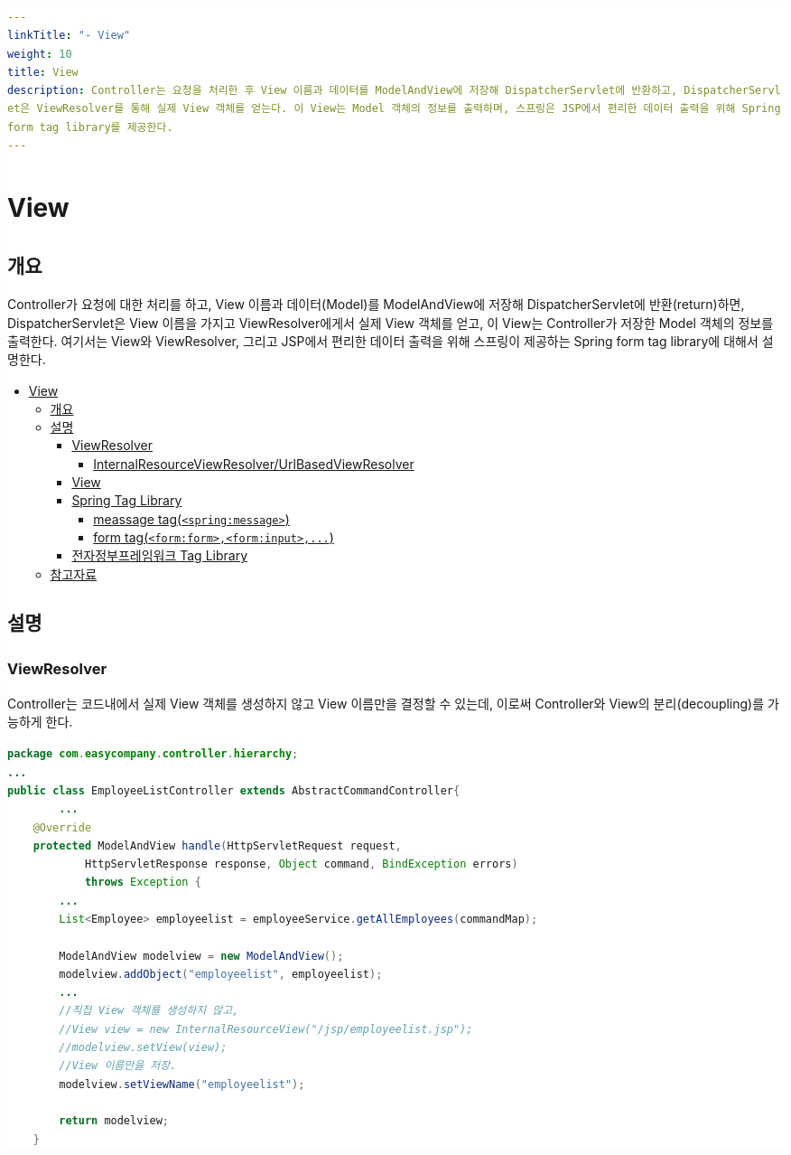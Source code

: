 ```yaml
---
linkTitle: "- View"
weight: 10
title: View
description: Controller는 요청을 처리한 후 View 이름과 데이터를 ModelAndView에 저장해 DispatcherServlet에 반환하고, DispatcherServlet은 ViewResolver를 통해 실제 View 객체를 얻는다. 이 View는 Model 객체의 정보를 출력하며, 스프링은 JSP에서 편리한 데이터 출력을 위해 Spring form tag library를 제공한다.
---
```

# View

## 개요

Controller가 요청에 대한 처리를 하고, View 이름과 데이터(Model)를 ModelAndView에 저장해 DispatcherServlet에 반환(return)하면,
DispatcherServlet은 View 이름을 가지고 ViewResolver에게서 실제 View 객체를 얻고, 이 View는 Controller가 저장한 Model 객체의 정보를 출력한다.
여기서는 View와 ViewResolver, 그리고 JSP에서 편리한 데이터 출력을 위해 스프링이 제공하는 Spring form tag library에 대해서 설명한다.

- [View](#view)
	- [개요](#개요)
	- [설명](#설명)
		- [ViewResolver](#viewresolver)
			- [InternalResourceViewResolver/UrlBasedViewResolver](#internalresourceviewresolverurlbasedviewresolver)
		- [View](#view-1)
		- [Spring Tag Library](#spring-tag-library)
			- [meassage tag(`<spring:message>`)](#meassage-tagspringmessage)
			- [form tag(`<form:form>,<form:input>,...`)](#form-tagformformforminput)
		- [전자정부프레임워크 Tag Library](#전자정부프레임워크-tag-library)
	- [참고자료](#참고자료)

## 설명

### ViewResolver

Controller는 코드내에서 실제 View 객체를 생성하지 않고 View 이름만을 결정할 수 있는데, 이로써 Controller와 View의 분리(decoupling)를 가능하게 한다.

```java
package com.easycompany.controller.hierarchy;
...
public class EmployeeListController extends AbstractCommandController{
        ...
	@Override
	protected ModelAndView handle(HttpServletRequest request,
			HttpServletResponse response, Object command, BindException errors)
			throws Exception {
		...
		List<Employee> employeelist = employeeService.getAllEmployees(commandMap);
 
		ModelAndView modelview = new ModelAndView();
		modelview.addObject("employeelist", employeelist);
		...
		//직접 View 객체를 생성하지 않고,
		//View view = new InternalResourceView("/jsp/employeelist.jsp"); 
		//modelview.setView(view);
		//View 이름만을 저장.
		modelview.setViewName("employeelist");
 
		return modelview;
	}
```